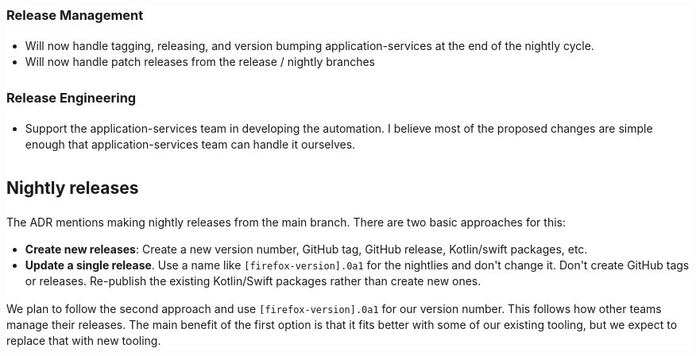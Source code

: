 ### Release Management

* Will now handle tagging, releasing, and version bumping application-services at the end of the nightly cycle.
* Will now handle patch releases from the release / nightly branches

### Release Engineering

* Support the application-services team in developing the automation.  I believe most of the proposed changes are simple enough that application-services team can handle it ourselves.

## Nightly releases

The ADR mentions making nightly releases from the main branch.  There are two basic approaches for this:

  * **Create new releases**: Create a new version number, GitHub tag, GitHub release, Kotlin/swift packages, etc.
  * **Update a single release**.  Use a name like `[firefox-version].0a1` for the nightlies and don't change it.  Don't create GitHub tags or releases.  Re-publish the existing Kotlin/Swift packages rather than create new ones.

We plan to follow the second approach and use `[firefox-version].0a1` for our version number.  This follows how other teams manage their releases.  The main benefit of the first option is that it fits better with some of our existing tooling, but we expect to replace that with new tooling.

